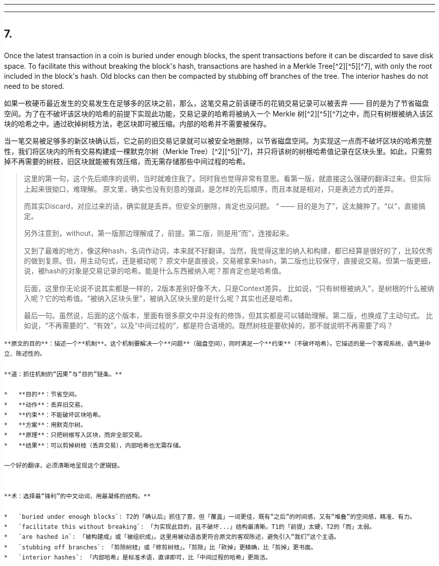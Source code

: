-----
-----


## 7. 


Once the latest transaction in a coin is buried under enough blocks, the spent transactions before it can be discarded to save disk space. To facilitate this without breaking the block's hash, transactions are hashed in a Merkle Tree[^2][^5][^7], with only the root included in the block's hash. Old blocks can then be compacted by stubbing off branches of the tree. The interior hashes do not need to be stored.

如果一枚硬币最近发生的交易发生在足够多的区块之前，那么，这笔交易之前该硬币的花销交易记录可以被丢弃 —— 目的是为了节省磁盘空间。为了在不破坏该区块的哈希的前提下实现此功能，交易记录的哈希将被纳入一个 Merkle 树[^2][^5][^7]之中，而只有树根被纳入该区块的哈希之中。通过砍掉树枝方法，老区块即可被压缩。内部的哈希并不需要被保存。

当一笔交易被足够多的新区块确认后，它之前的旧交易记录就可以被安全地删除，以节省磁盘空间。为实现这一点而不破坏区块的哈希完整性，我们将区块内的所有交易构建成一棵默克尔树（Merkle Tree）[^2][^5][^7]，并只将该树的树根哈希值记录在区块头里。如此，只需剪掉不再需要的树枝，旧区块就能被有效压缩，而无需存储那些中间过程的哈希。

> 这里的第一句，这个先后顺序的说明，当时就难住我了。同时我也觉得非常有意思。看第一版，就直接这么强硬的翻译过来。但实际上起来很拗口，难理解。
> 原文里，确实也没有刻意的强调，是怎样的先后顺序，而且本就是相对，只是表述方式的差异。
> 
> 而其实Discard，对应过来的话，确实就是丢弃。但安全的删除，肯定也没问题。
> “ —— 目的是为了”，这太臃肿了。“以”，直接搞定。
> 
> 另外注意到，without，第一版那边理解成了，前提。第二版，则是用“而”，连接起来。
> 
> 又到了最难的地方，像这种hash，名词作动词，本来就不好翻译。当然，我觉得这里的纳入和构建，都已经算是很好的了，比较优秀的做到复原。但，用主动句式，还是被动呢？
> 原文中是直接说，交易被拿来hash，第二版也比较保守，直接说交易。但第一版更细，说，被hash的对象是交易记录的哈希。能是什么东西被纳入呢？那肯定也是哈希值。
> 
> 后面，这里你无论说不说其实都是一样的，2版本差别好像不大，只是Context差异。
> 比如说，“只有树根被纳入”，是树根的什么被纳入呢？它的哈希值。“被纳入区块头里”，被纳入区块头里的是什么呢？其实也还是哈希。
>
> 
> 最后一句。虽然说，后面的这个版本，里面有很多原文中并没有的修饰，但其实都是可以辅助理解。第二版，也换成了主动句式。
> 比如说，“不再需要的”、“有效”，以及“中间过程的”，都是符合语境的。既然树枝是要砍掉的，那不就说明不再需要了吗？


```
**原文的目的**：描述一个**机制**。这个机制要解决一个**问题**（磁盘空间），同时满足一个**约束**（不破坏哈希）。它描述的是一个客观系统，语气是中立、陈述性的。

**道：抓住机制的“因果”与“目的”链条。**

*   **目的**：节省空间。
*   **动作**：丢弃旧交易。
*   **约束**：不能破坏区块哈希。
*   **方案**：用默克尔树。
*   **原理**：只把树根写入区块，而非全部交易。
*   **结果**：可以剪掉树枝（丢弃交易），内部哈希也无需存储。

一个好的翻译，必须清晰地呈现这个逻辑链。


**术：选择最“锋利”的中文动词，用最凝练的结构。**

*   `buried under enough blocks`: T2的「确认后」抓住了意，但「覆盖」一词更佳，既有“之后”的时间感，又有“堆叠”的空间感，精准、有力。
*   `facilitate this without breaking`: 「为实现此目的，且不破坏...」结构最清晰。T1的「前提」太硬，T2的「而」太弱。
*   `are hashed in`: 「被构建成」或「被组织成」。这里用被动语态更符合原文的客观陈述，避免引入“我们”这个主语。
*   `stubbing off branches`: 「剪除树枝」或「修剪树枝」。「剪除」比「砍掉」更精确，比「剪掉」更书面。
*   `interior hashes`: 「内部哈希」是标准术语，直译即可，比「中间过程的哈希」更简洁。
```
